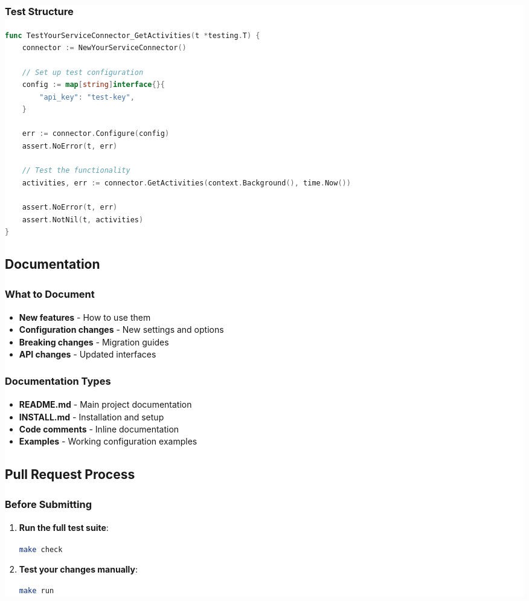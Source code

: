 ### Test Structure

```go
func TestYourServiceConnector_GetActivities(t *testing.T) {
    connector := NewYourServiceConnector()

    // Set up test configuration
    config := map[string]interface{}{
        "api_key": "test-key",
    }

    err := connector.Configure(config)
    assert.NoError(t, err)

    // Test the functionality
    activities, err := connector.GetActivities(context.Background(), time.Now())

    assert.NoError(t, err)
    assert.NotNil(t, activities)
}
```

## Documentation

### What to Document

- **New features** - How to use them
- **Configuration changes** - New settings and options
- **Breaking changes** - Migration guides
- **API changes** - Updated interfaces

### Documentation Types

- **README.md** - Main project documentation
- **INSTALL.md** - Installation and setup
- **Code comments** - Inline documentation
- **Examples** - Working configuration examples

## Pull Request Process

### Before Submitting

1. **Run the full test suite**:
   ```bash
   make check
   ```

2. **Test your changes manually**:
   ```bash
   make run
   ```
